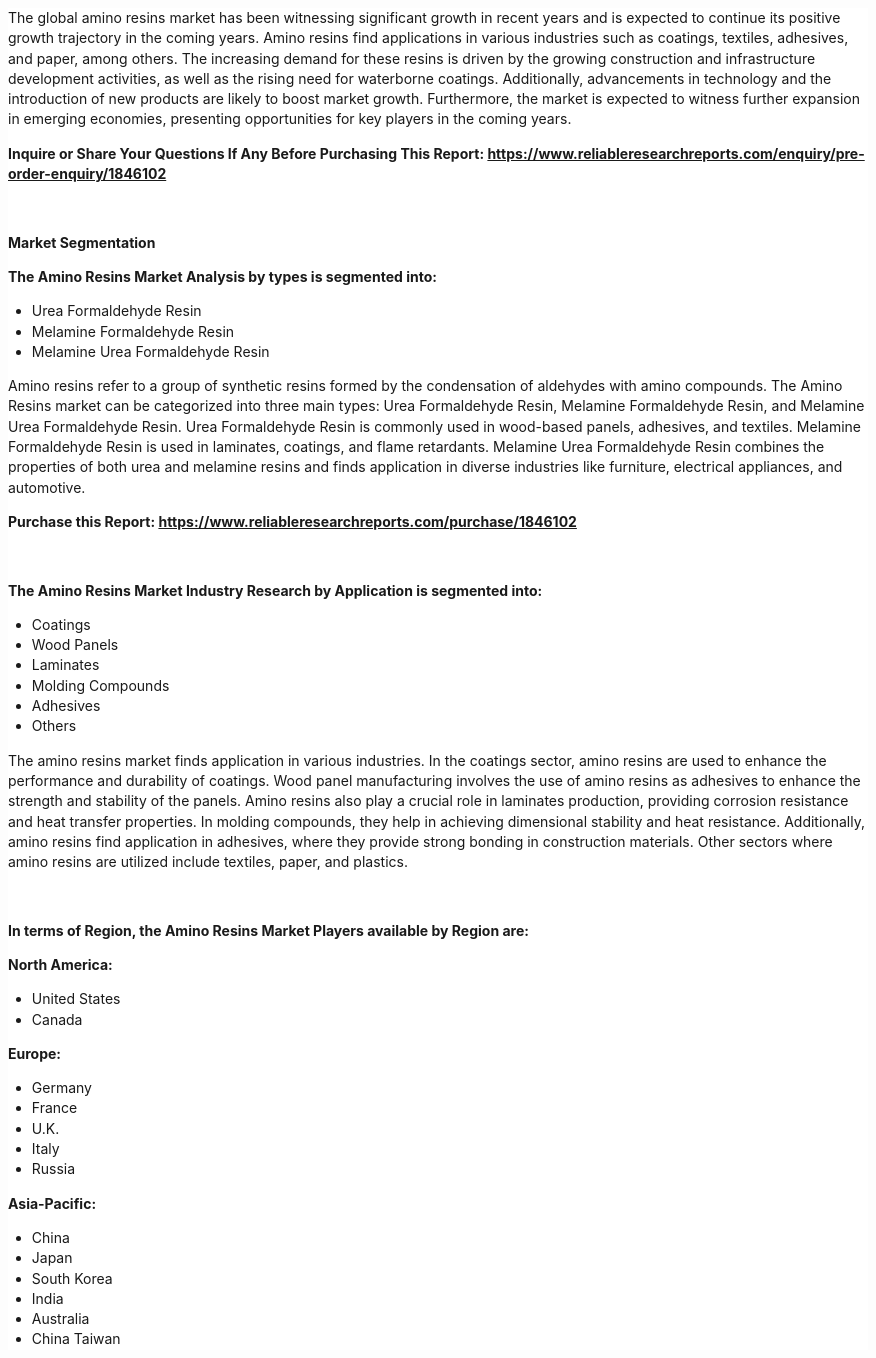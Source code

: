 <p><p>The global amino resins market has been witnessing significant growth in recent years and is expected to continue its positive growth trajectory in the coming years. Amino resins find applications in various industries such as coatings, textiles, adhesives, and paper, among others. The increasing demand for these resins is driven by the growing construction and infrastructure development activities, as well as the rising need for waterborne coatings. Additionally, advancements in technology and the introduction of new products are likely to boost market growth. Furthermore, the market is expected to witness further expansion in emerging economies, presenting opportunities for key players in the coming years.</p></p>
<p><strong>Inquire or Share Your Questions If Any Before Purchasing This Report: <a href="https://www.reliableresearchreports.com/enquiry/pre-order-enquiry/1846102">https://www.reliableresearchreports.com/enquiry/pre-order-enquiry/1846102</a></strong></p>
<p>&nbsp;</p>
<p><strong>Market Segmentation</strong></p>
<p><strong>The Amino Resins Market Analysis by types is segmented into:</strong></p>
<p><ul><li>Urea Formaldehyde Resin</li><li>Melamine Formaldehyde Resin</li><li>Melamine Urea Formaldehyde Resin</li></ul></p>
<p><p>Amino resins refer to a group of synthetic resins formed by the condensation of aldehydes with amino compounds. The Amino Resins market can be categorized into three main types: Urea Formaldehyde Resin, Melamine Formaldehyde Resin, and Melamine Urea Formaldehyde Resin. Urea Formaldehyde Resin is commonly used in wood-based panels, adhesives, and textiles. Melamine Formaldehyde Resin is used in laminates, coatings, and flame retardants. Melamine Urea Formaldehyde Resin combines the properties of both urea and melamine resins and finds application in diverse industries like furniture, electrical appliances, and automotive.</p></p>
<p><strong>Purchase this Report:&nbsp;<a href="https://www.reliableresearchreports.com/purchase/1846102">https://www.reliableresearchreports.com/purchase/1846102</a></strong></p>
<p>&nbsp;</p>
<p><strong>The Amino Resins Market Industry Research by Application is segmented into:</strong></p>
<p><ul><li>Coatings</li><li>Wood Panels</li><li>Laminates</li><li>Molding Compounds</li><li>Adhesives</li><li>Others</li></ul></p>
<p><p>The amino resins market finds application in various industries. In the coatings sector, amino resins are used to enhance the performance and durability of coatings. Wood panel manufacturing involves the use of amino resins as adhesives to enhance the strength and stability of the panels. Amino resins also play a crucial role in laminates production, providing corrosion resistance and heat transfer properties. In molding compounds, they help in achieving dimensional stability and heat resistance. Additionally, amino resins find application in adhesives, where they provide strong bonding in construction materials. Other sectors where amino resins are utilized include textiles, paper, and plastics.</p></p>
<p>&nbsp;</p>
<p><strong>In terms of Region, the Amino Resins Market Players available by Region are:</strong></p>
<p>
    <p> <strong> North America: </strong>
        <ul>
            <li>United States</li>
            <li>Canada</li>
        </ul>
        </p> 
    <p> <strong> Europe: </strong>
        <ul>
            <li>Germany</li>
            <li>France</li>
            <li>U.K.</li>
            <li>Italy</li>
            <li>Russia</li>
        </ul>
        </p> 
    <p> <strong> Asia-Pacific: </strong>
        <ul>
            <li>China</li>
            <li>Japan</li>
            <li>South Korea</li>
            <li>India</li>
            <li>Australia</li>
            <li>China Taiwan</li>